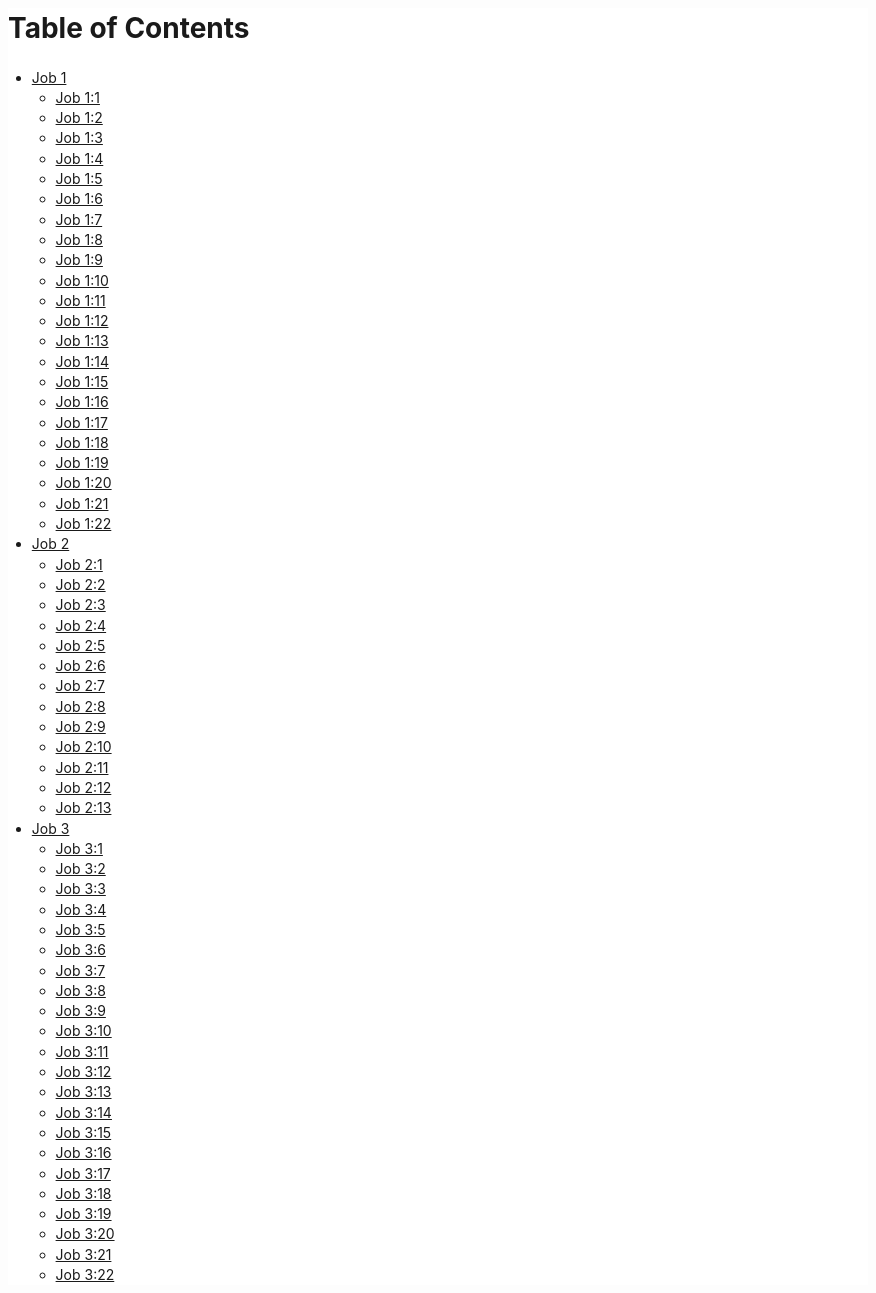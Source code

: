 
# Table of Contents

-   [Job 1](#org8439ac4)
    -   [Job 1:1](#org1a764d3)
    -   [Job 1:2](#org7f8dc3b)
    -   [Job 1:3](#orgbdff3a1)
    -   [Job 1:4](#org53553d5)
    -   [Job 1:5](#org0211c1d)
    -   [Job 1:6](#orgbf9dd23)
    -   [Job 1:7](#org5827802)
    -   [Job 1:8](#org2f3e988)
    -   [Job 1:9](#orgb429e77)
    -   [Job 1:10](#orgc7042d9)
    -   [Job 1:11](#org707957e)
    -   [Job 1:12](#org9e0b3f7)
    -   [Job 1:13](#org8f7837c)
    -   [Job 1:14](#org7eaaedb)
    -   [Job 1:15](#orgd7d4ba8)
    -   [Job 1:16](#orgcbf8930)
    -   [Job 1:17](#org5c7f6f3)
    -   [Job 1:18](#org8b0f743)
    -   [Job 1:19](#org662c892)
    -   [Job 1:20](#org188d2a3)
    -   [Job 1:21](#org615bbd5)
    -   [Job 1:22](#org3044d27)
-   [Job 2](#org9a0fa9e)
    -   [Job 2:1](#orgc4b74ee)
    -   [Job 2:2](#org8416256)
    -   [Job 2:3](#org893c455)
    -   [Job 2:4](#org6ba6338)
    -   [Job 2:5](#org358198c)
    -   [Job 2:6](#org32a725f)
    -   [Job 2:7](#org3518063)
    -   [Job 2:8](#org2d829e5)
    -   [Job 2:9](#orgad34bc4)
    -   [Job 2:10](#org98cf6a8)
    -   [Job 2:11](#org288365a)
    -   [Job 2:12](#orgbdd4689)
    -   [Job 2:13](#orgd797e8b)
-   [Job 3](#org5a8a876)
    -   [Job 3:1](#org925a426)
    -   [Job 3:2](#org47ee24c)
    -   [Job 3:3](#org0e412b4)
    -   [Job 3:4](#orgc27168a)
    -   [Job 3:5](#orgb561a45)
    -   [Job 3:6](#org9eb1869)
    -   [Job 3:7](#org968539c)
    -   [Job 3:8](#orgdfcaf83)
    -   [Job 3:9](#org7da8484)
    -   [Job 3:10](#org27c4a68)
    -   [Job 3:11](#orgda2e86c)
    -   [Job 3:12](#org99924dc)
    -   [Job 3:13](#org74d6a98)
    -   [Job 3:14](#orgf09aa57)
    -   [Job 3:15](#org600067b)
    -   [Job 3:16](#org6109ad3)
    -   [Job 3:17](#org58f1aaf)
    -   [Job 3:18](#org082a6f3)
    -   [Job 3:19](#org7f75bae)
    -   [Job 3:20](#org7b66f25)
    -   [Job 3:21](#org6f59cdf)
    -   [Job 3:22](#org9c9098c)
